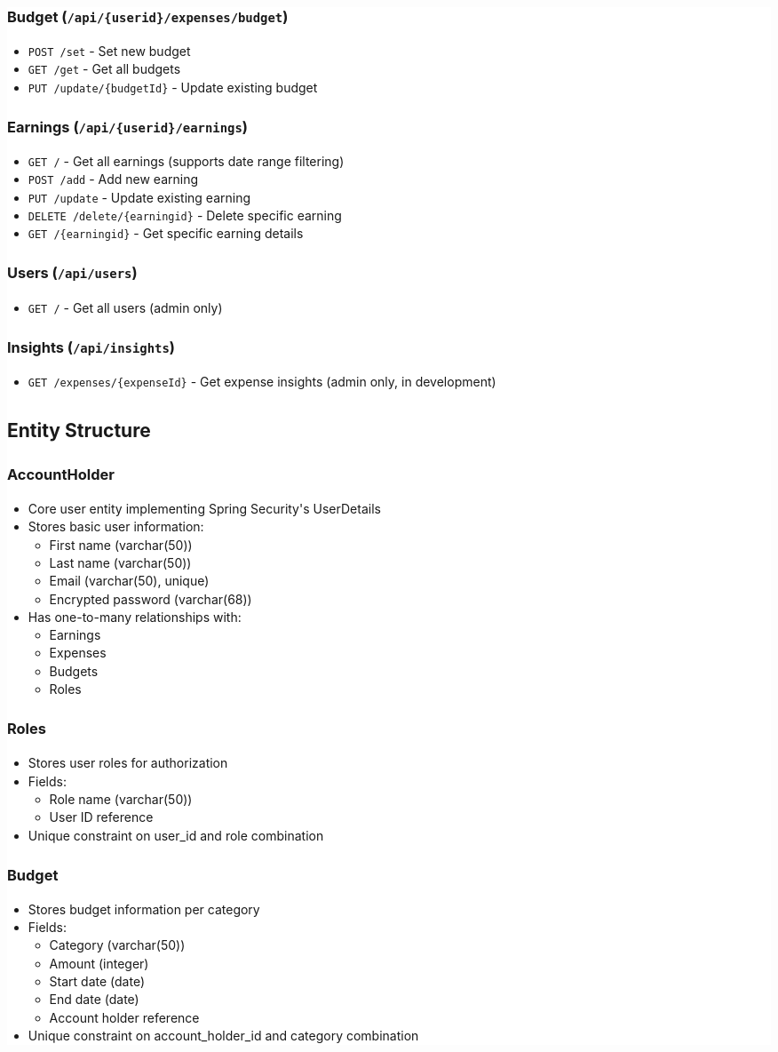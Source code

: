 ### Budget (`/api/{userid}/expenses/budget`)
- `POST /set` - Set new budget
- `GET /get` - Get all budgets
- `PUT /update/{budgetId}` - Update existing budget

### Earnings (`/api/{userid}/earnings`)
- `GET /` - Get all earnings (supports date range filtering)
- `POST /add` - Add new earning
- `PUT /update` - Update existing earning
- `DELETE /delete/{earningid}` - Delete specific earning
- `GET /{earningid}` - Get specific earning details

### Users (`/api/users`)
- `GET /` - Get all users (admin only)

### Insights (`/api/insights`)
- `GET /expenses/{expenseId}` - Get expense insights (admin only, in development)

## Entity Structure

### AccountHolder
- Core user entity implementing Spring Security's UserDetails
- Stores basic user information:
  - First name (varchar(50))
  - Last name (varchar(50))
  - Email (varchar(50), unique)
  - Encrypted password (varchar(68))
- Has one-to-many relationships with:
  - Earnings
  - Expenses
  - Budgets
  - Roles

### Roles
- Stores user roles for authorization
- Fields:
  - Role name (varchar(50))
  - User ID reference
- Unique constraint on user_id and role combination

### Budget
- Stores budget information per category
- Fields:
  - Category (varchar(50))
  - Amount (integer)
  - Start date (date)
  - End date (date)
  - Account holder reference
- Unique constraint on account_holder_id and category combination
